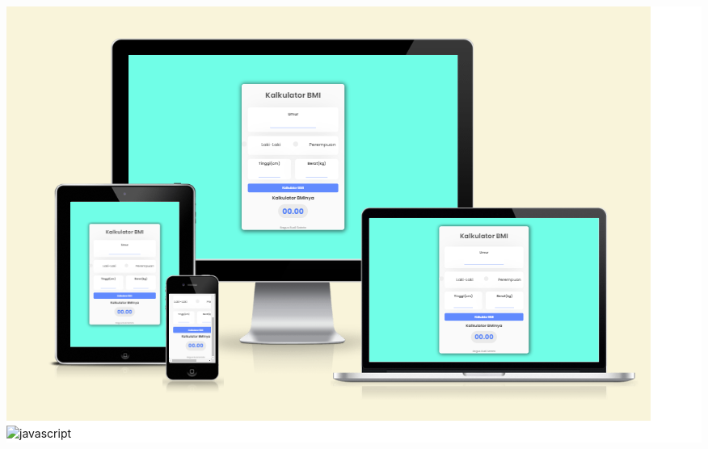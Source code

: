 <img src="./ss/ss.png" alt="ss" />



<img align="center" src="https://user-images.githubusercontent.com/73097560/115834477-dbab4500-a447-11eb-908a-139a6edaec5c.gif" alt="javascript" width="1000"/> 

